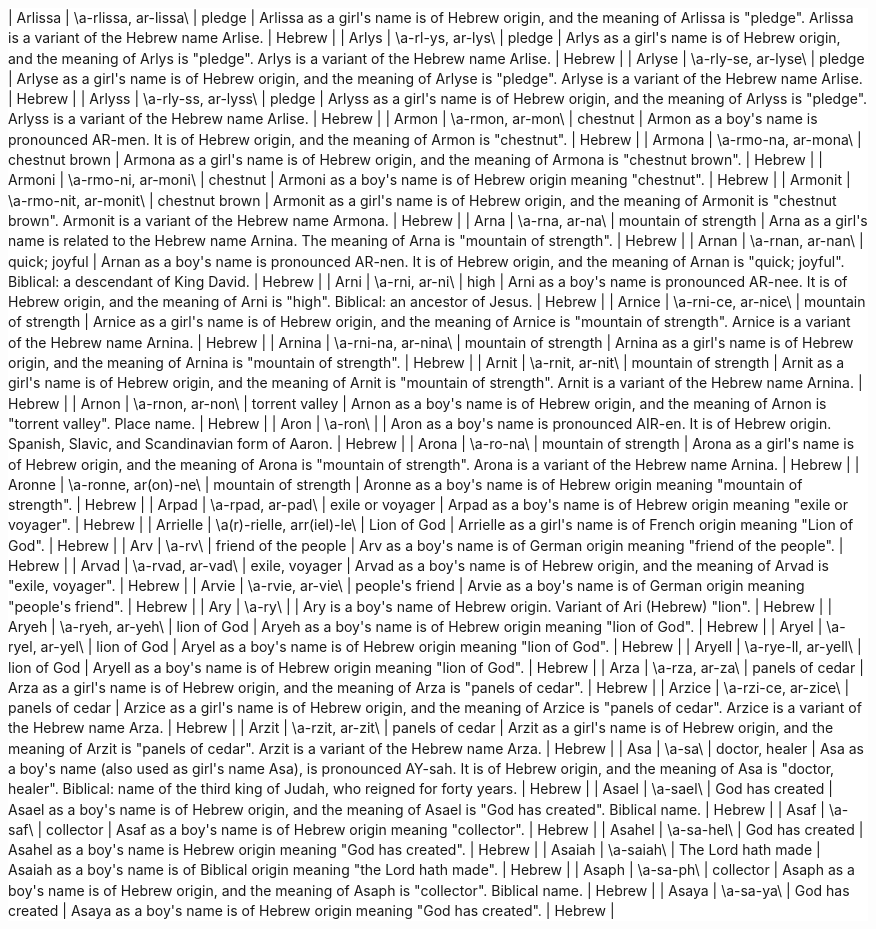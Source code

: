 | Arlissa | \a-rlissa, ar-lissa\ | pledge | Arlissa as a girl's name is of Hebrew origin, and the meaning of Arlissa is "pledge". Arlissa is a variant of the Hebrew name Arlise. | Hebrew |
| Arlys | \a-rl-ys, ar-lys\ | pledge | Arlys as a girl's name is of Hebrew origin, and the meaning of Arlys is "pledge". Arlys is a variant of the Hebrew name Arlise. | Hebrew |
| Arlyse | \a-rly-se, ar-lyse\ | pledge | Arlyse as a girl's name is of Hebrew origin, and the meaning of Arlyse is "pledge". Arlyse is a variant of the Hebrew name Arlise. | Hebrew |
| Arlyss | \a-rly-ss, ar-lyss\ | pledge | Arlyss as a girl's name is of Hebrew origin, and the meaning of Arlyss is "pledge". Arlyss is a variant of the Hebrew name Arlise. | Hebrew |
| Armon | \a-rmon, ar-mon\ | chestnut | Armon as a boy's name is pronounced AR-men. It is of Hebrew origin, and the meaning of Armon is "chestnut". | Hebrew |
| Armona | \a-rmo-na, ar-mona\ | chestnut brown | Armona as a girl's name is of Hebrew origin, and the meaning of Armona is "chestnut brown". | Hebrew |
| Armoni | \a-rmo-ni, ar-moni\ | chestnut | Armoni as a boy's name is of Hebrew origin meaning "chestnut".  | Hebrew |
| Armonit | \a-rmo-nit, ar-monit\ | chestnut brown | Armonit as a girl's name is of Hebrew origin, and the meaning of Armonit is "chestnut brown". Armonit is a variant of the Hebrew name Armona. | Hebrew |
| Arna | \a-rna, ar-na\ | mountain of strength | Arna as a girl's name is related to the Hebrew name Arnina. The meaning of Arna is "mountain of strength".  | Hebrew |
| Arnan | \a-rnan, ar-nan\ | quick; joyful | Arnan as a boy's name is pronounced AR-nen. It is of Hebrew origin, and the meaning of Arnan is "quick; joyful". Biblical: a descendant of King David.  | Hebrew |
| Arni | \a-rni, ar-ni\ | high | Arni as a boy's name is pronounced AR-nee. It is of Hebrew origin, and the meaning of Arni is "high". Biblical: an ancestor of Jesus. | Hebrew |
| Arnice | \a-rni-ce, ar-nice\ | mountain of strength | Arnice as a girl's name is of Hebrew origin, and the meaning of Arnice is "mountain of strength". Arnice is a variant of the Hebrew name Arnina. | Hebrew |
| Arnina | \a-rni-na, ar-nina\ | mountain of strength | Arnina as a girl's name is of Hebrew origin, and the meaning of Arnina is "mountain of strength".  | Hebrew |
| Arnit | \a-rnit, ar-nit\ | mountain of strength | Arnit as a girl's name is of Hebrew origin, and the meaning of Arnit is "mountain of strength". Arnit is a variant of the Hebrew name Arnina. | Hebrew |
| Arnon | \a-rnon, ar-non\ | torrent valley | Arnon as a boy's name is of Hebrew origin, and the meaning of Arnon is "torrent valley". Place name. | Hebrew |
| Aron | \a-ron\ |  | Aron as a boy's name is pronounced AIR-en. It is of Hebrew origin. Spanish, Slavic, and Scandinavian form of Aaron.  | Hebrew |
| Arona | \a-ro-na\ | mountain of strength | Arona as a girl's name is of Hebrew origin, and the meaning of Arona is "mountain of strength". Arona is a variant of the Hebrew name Arnina. | Hebrew |
| Aronne | \a-ronne, ar(on)-ne\ | mountain of strength | Aronne as a boy's name is of Hebrew origin meaning "mountain of strength".  | Hebrew |
| Arpad | \a-rpad, ar-pad\ | exile or voyager | Arpad as a boy's name is of Hebrew origin meaning "exile or voyager".  | Hebrew |
| Arrielle | \a(r)-rielle, arr(iel)-le\ | Lion of God | Arrielle as a girl's name is of French origin meaning "Lion of God". | Hebrew |
| Arv | \a-rv\ | friend of the people | Arv as a boy's name is of German origin meaning "friend of the people".  | Hebrew |
| Arvad | \a-rvad, ar-vad\ | exile, voyager | Arvad as a boy's name is of Hebrew origin, and the meaning of Arvad is "exile, voyager". | Hebrew |
| Arvie | \a-rvie, ar-vie\ | people's friend | Arvie as a boy's name is of German origin meaning "people's friend".  | Hebrew |
| Ary | \a-ry\ |  | Ary is a boy's name of Hebrew origin. Variant of Ari (Hebrew) "lion". | Hebrew |
| Aryeh | \a-ryeh, ar-yeh\ | lion of God | Aryeh as a boy's name is of Hebrew origin meaning "lion of God".  | Hebrew |
| Aryel | \a-ryel, ar-yel\ | lion of God | Aryel as a boy's name is of Hebrew origin meaning "lion of God".  | Hebrew |
| Aryell | \a-rye-ll, ar-yell\ | lion of God | Aryell as a boy's name is of Hebrew origin meaning "lion of God".  | Hebrew |
| Arza | \a-rza, ar-za\ | panels of cedar | Arza as a girl's name is of Hebrew origin, and the meaning of Arza is "panels of cedar".  | Hebrew |
| Arzice | \a-rzi-ce, ar-zice\ | panels of cedar | Arzice as a girl's name is of Hebrew origin, and the meaning of Arzice is "panels of cedar". Arzice is a variant of the Hebrew name Arza. | Hebrew |
| Arzit | \a-rzit, ar-zit\ | panels of cedar | Arzit as a girl's name is of Hebrew origin, and the meaning of Arzit is "panels of cedar". Arzit is a variant of the Hebrew name Arza. | Hebrew |
| Asa | \a-sa\ | doctor, healer | Asa as a boy's name (also used as girl's name Asa), is pronounced AY-sah. It is of Hebrew origin, and the meaning of Asa is "doctor, healer". Biblical: name of the third king of Judah, who reigned for forty years. | Hebrew |
| Asael | \a-sael\ | God has created | Asael as a boy's name is of Hebrew origin, and the meaning of Asael is "God has created". Biblical name. | Hebrew |
| Asaf | \a-saf\ | collector | Asaf as a boy's name is of Hebrew origin meaning "collector".  | Hebrew |
| Asahel | \a-sa-hel\ | God has created | Asahel as a boy's name is Hebrew origin meaning "God has created".  | Hebrew |
| Asaiah | \a-saiah\ | The Lord hath made | Asaiah as a boy's name is of Biblical origin meaning "the Lord hath made". | Hebrew |
| Asaph | \a-sa-ph\ | collector | Asaph as a boy's name is of Hebrew origin, and the meaning of Asaph is "collector". Biblical name.  | Hebrew |
| Asaya | \a-sa-ya\ | God has created | Asaya as a boy's name is of Hebrew origin meaning "God has created".  | Hebrew |